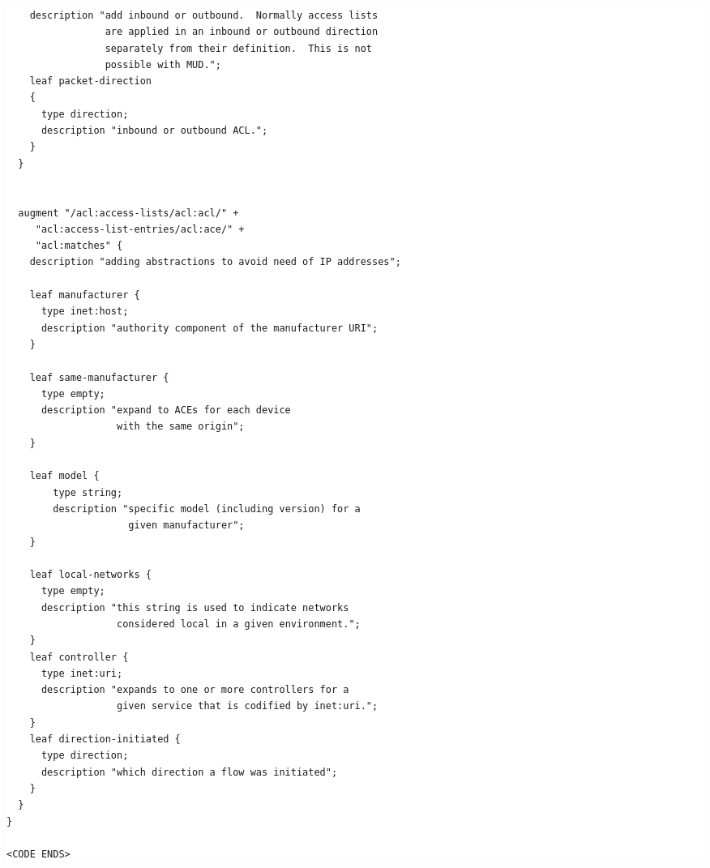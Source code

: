 ~~~~~~~~~~
    description "add inbound or outbound.  Normally access lists
                 are applied in an inbound or outbound direction
                 separately from their definition.  This is not
                 possible with MUD.";
    leaf packet-direction 
    {
      type direction;
      description "inbound or outbound ACL.";
    }
  }
  
    
  augment "/acl:access-lists/acl:acl/" +
     "acl:access-list-entries/acl:ace/" +
     "acl:matches" {
    description "adding abstractions to avoid need of IP addresses";

    leaf manufacturer {
      type inet:host;
      description "authority component of the manufacturer URI";
    }

    leaf same-manufacturer {
      type empty;
      description "expand to ACEs for each device
                   with the same origin";
    }

    leaf model {
        type string;
        description "specific model (including version) for a
                     given manufacturer";
    }

    leaf local-networks {
      type empty;
      description "this string is used to indicate networks
                   considered local in a given environment.";
    }
    leaf controller {
      type inet:uri;
      description "expands to one or more controllers for a
                   given service that is codified by inet:uri.";
    }              
    leaf direction-initiated {
      type direction;
      description "which direction a flow was initiated";
    }
  }
} 

<CODE ENDS>
~~~~~~~~~~
